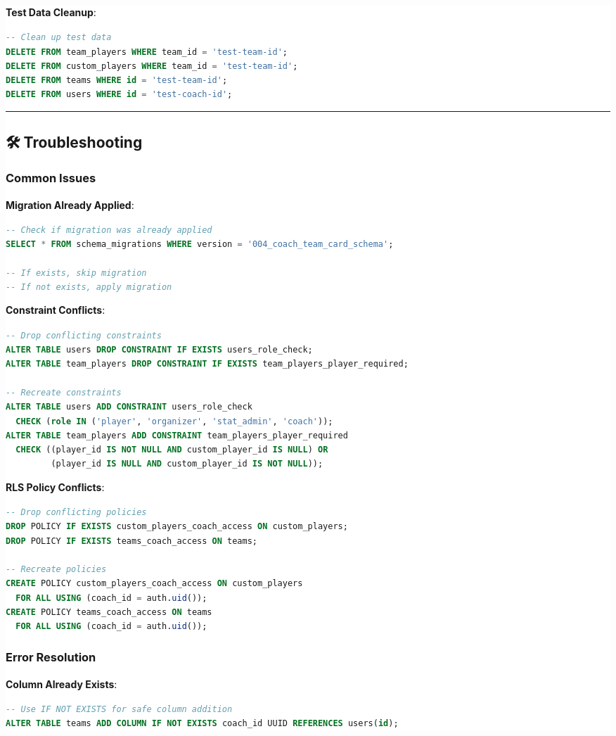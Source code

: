 **Test Data Cleanup**:
```sql
-- Clean up test data
DELETE FROM team_players WHERE team_id = 'test-team-id';
DELETE FROM custom_players WHERE team_id = 'test-team-id';
DELETE FROM teams WHERE id = 'test-team-id';
DELETE FROM users WHERE id = 'test-coach-id';
```

---

## 🛠️ Troubleshooting

### Common Issues

**Migration Already Applied**:
```sql
-- Check if migration was already applied
SELECT * FROM schema_migrations WHERE version = '004_coach_team_card_schema';

-- If exists, skip migration
-- If not exists, apply migration
```

**Constraint Conflicts**:
```sql
-- Drop conflicting constraints
ALTER TABLE users DROP CONSTRAINT IF EXISTS users_role_check;
ALTER TABLE team_players DROP CONSTRAINT IF EXISTS team_players_player_required;

-- Recreate constraints
ALTER TABLE users ADD CONSTRAINT users_role_check 
  CHECK (role IN ('player', 'organizer', 'stat_admin', 'coach'));
ALTER TABLE team_players ADD CONSTRAINT team_players_player_required 
  CHECK ((player_id IS NOT NULL AND custom_player_id IS NULL) OR 
         (player_id IS NULL AND custom_player_id IS NOT NULL));
```

**RLS Policy Conflicts**:
```sql
-- Drop conflicting policies
DROP POLICY IF EXISTS custom_players_coach_access ON custom_players;
DROP POLICY IF EXISTS teams_coach_access ON teams;

-- Recreate policies
CREATE POLICY custom_players_coach_access ON custom_players
  FOR ALL USING (coach_id = auth.uid());
CREATE POLICY teams_coach_access ON teams
  FOR ALL USING (coach_id = auth.uid());
```

### Error Resolution

**Column Already Exists**:
```sql
-- Use IF NOT EXISTS for safe column addition
ALTER TABLE teams ADD COLUMN IF NOT EXISTS coach_id UUID REFERENCES users(id);
```
